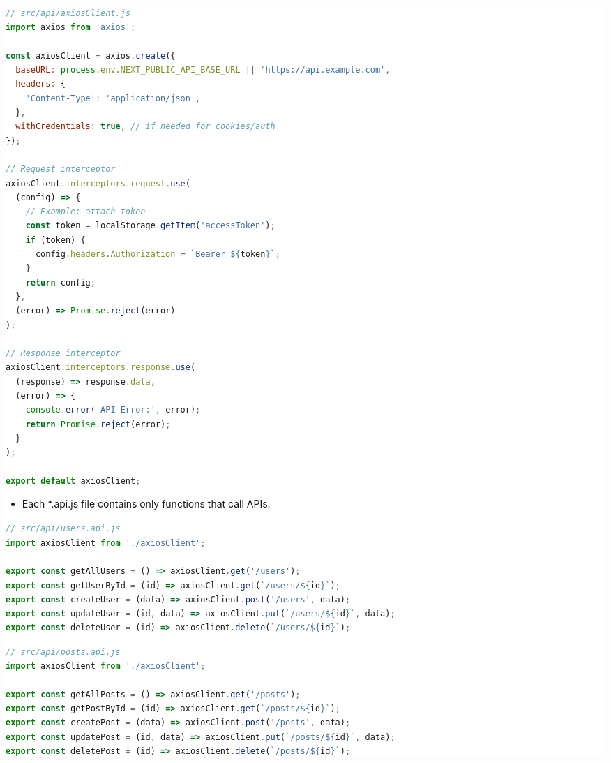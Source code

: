 ```js
// src/api/axiosClient.js
import axios from 'axios';

const axiosClient = axios.create({
  baseURL: process.env.NEXT_PUBLIC_API_BASE_URL || 'https://api.example.com',
  headers: {
    'Content-Type': 'application/json',
  },
  withCredentials: true, // if needed for cookies/auth
});

// Request interceptor
axiosClient.interceptors.request.use(
  (config) => {
    // Example: attach token
    const token = localStorage.getItem('accessToken');
    if (token) {
      config.headers.Authorization = `Bearer ${token}`;
    }
    return config;
  },
  (error) => Promise.reject(error)
);

// Response interceptor
axiosClient.interceptors.response.use(
  (response) => response.data,
  (error) => {
    console.error('API Error:', error);
    return Promise.reject(error);
  }
);

export default axiosClient;
```

- Each *.api.js file contains only functions that call APIs.

```js
// src/api/users.api.js
import axiosClient from './axiosClient';

export const getAllUsers = () => axiosClient.get('/users');
export const getUserById = (id) => axiosClient.get(`/users/${id}`);
export const createUser = (data) => axiosClient.post('/users', data);
export const updateUser = (id, data) => axiosClient.put(`/users/${id}`, data);
export const deleteUser = (id) => axiosClient.delete(`/users/${id}`);
```

```js
// src/api/posts.api.js
import axiosClient from './axiosClient';

export const getAllPosts = () => axiosClient.get('/posts');
export const getPostById = (id) => axiosClient.get(`/posts/${id}`);
export const createPost = (data) => axiosClient.post('/posts', data);
export const updatePost = (id, data) => axiosClient.put(`/posts/${id}`, data);
export const deletePost = (id) => axiosClient.delete(`/posts/${id}`);
```
